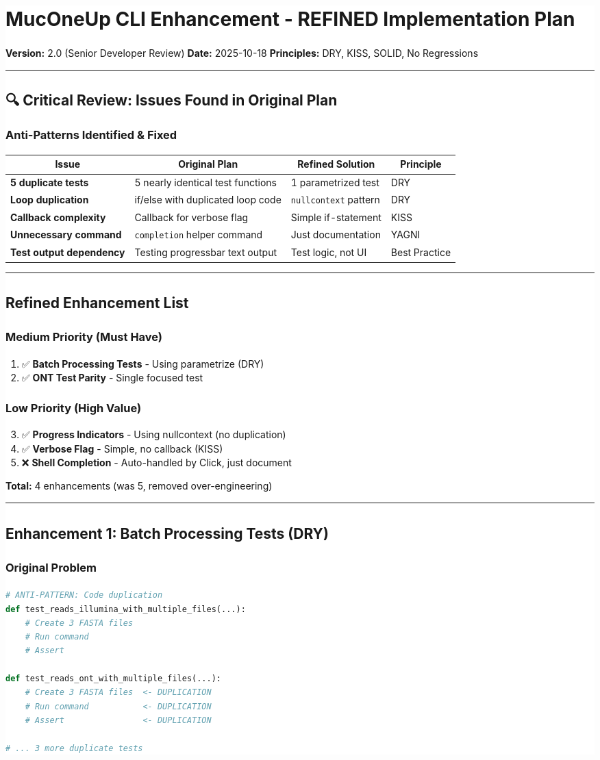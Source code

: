 # MucOneUp CLI Enhancement - REFINED Implementation Plan

**Version:** 2.0 (Senior Developer Review)
**Date:** 2025-10-18
**Principles:** DRY, KISS, SOLID, No Regressions

---

## 🔍 Critical Review: Issues Found in Original Plan

### Anti-Patterns Identified & Fixed

| Issue | Original Plan | Refined Solution | Principle |
|-------|---------------|------------------|-----------|
| **5 duplicate tests** | 5 nearly identical test functions | 1 parametrized test | DRY |
| **Loop duplication** | if/else with duplicated loop code | `nullcontext` pattern | DRY |
| **Callback complexity** | Callback for verbose flag | Simple if-statement | KISS |
| **Unnecessary command** | `completion` helper command | Just documentation | YAGNI |
| **Test output dependency** | Testing progressbar text output | Test logic, not UI | Best Practice |

---

## Refined Enhancement List

### Medium Priority (Must Have)
1. ✅ **Batch Processing Tests** - Using parametrize (DRY)
2. ✅ **ONT Test Parity** - Single focused test

### Low Priority (High Value)
3. ✅ **Progress Indicators** - Using nullcontext (no duplication)
4. ✅ **Verbose Flag** - Simple, no callback (KISS)
5. ❌ **Shell Completion** - Auto-handled by Click, just document

**Total:** 4 enhancements (was 5, removed over-engineering)

---

## Enhancement 1: Batch Processing Tests (DRY)

### Original Problem
```python
# ANTI-PATTERN: Code duplication
def test_reads_illumina_with_multiple_files(...):
    # Create 3 FASTA files
    # Run command
    # Assert

def test_reads_ont_with_multiple_files(...):
    # Create 3 FASTA files  <- DUPLICATION
    # Run command           <- DUPLICATION
    # Assert                <- DUPLICATION

# ... 3 more duplicate tests
```
